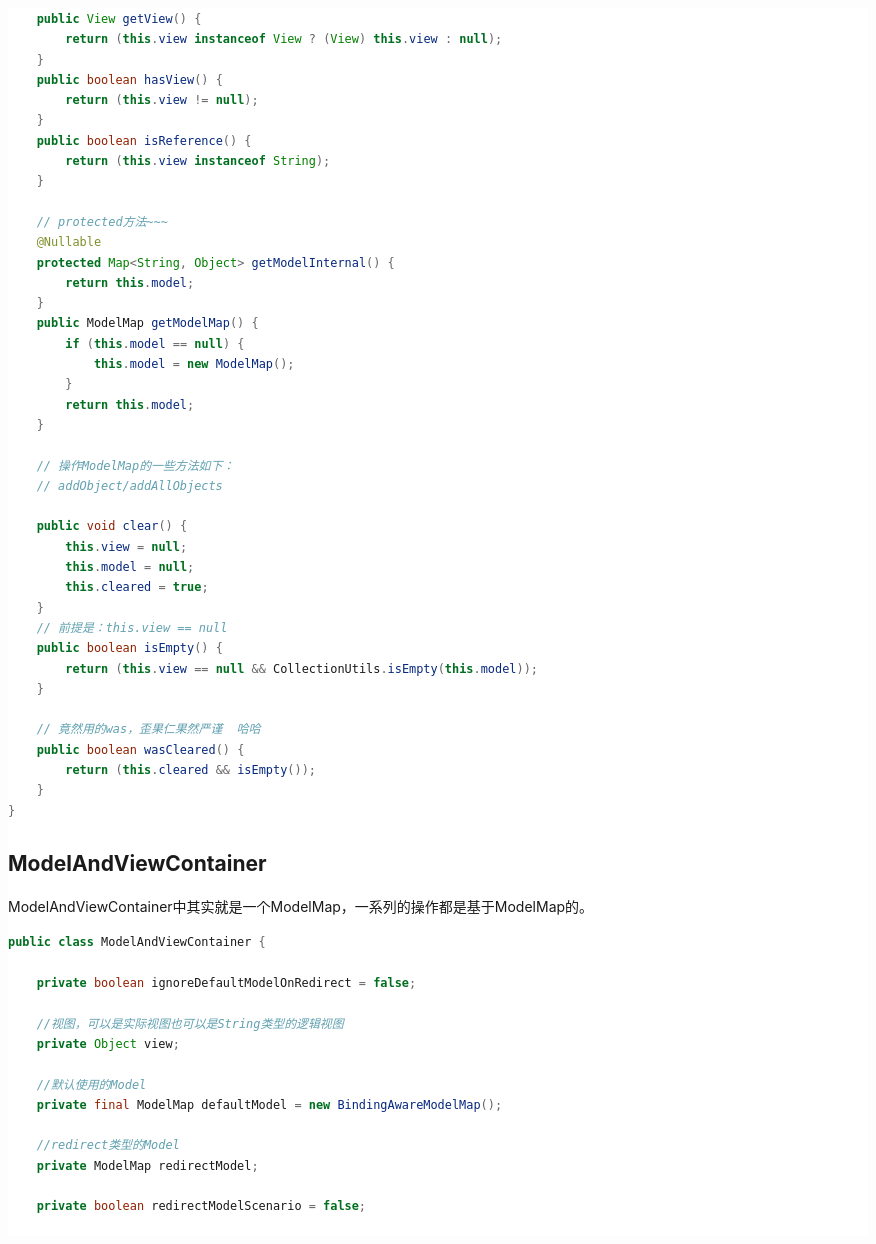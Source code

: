 ```java
	public View getView() {
		return (this.view instanceof View ? (View) this.view : null);
	}
	public boolean hasView() {
		return (this.view != null);
	}
	public boolean isReference() {
		return (this.view instanceof String);
	}

	// protected方法~~~
	@Nullable
	protected Map<String, Object> getModelInternal() {
		return this.model;
	}
	public ModelMap getModelMap() {
		if (this.model == null) {
			this.model = new ModelMap();
		}
		return this.model;
	}

	// 操作ModelMap的一些方法如下：
	// addObject/addAllObjects

	public void clear() {
		this.view = null;
		this.model = null;
		this.cleared = true;
	}
	// 前提是：this.view == null 
	public boolean isEmpty() {
		return (this.view == null && CollectionUtils.isEmpty(this.model));
	}
	
	// 竟然用的was，歪果仁果然严谨  哈哈
	public boolean wasCleared() {
		return (this.cleared && isEmpty());
	}
}

```

## ModelAndViewContainer

ModelAndViewContainer中其实就是一个ModelMap，一系列的操作都是基于ModelMap的。

```java
public class ModelAndViewContainer {
 
	private boolean ignoreDefaultModelOnRedirect = false;
	
	//视图，可以是实际视图也可以是String类型的逻辑视图
	private Object view;
 
	//默认使用的Model
	private final ModelMap defaultModel = new BindingAwareModelMap();
	
	//redirect类型的Model
	private ModelMap redirectModel;
 
	private boolean redirectModelScenario = false;
	
```
